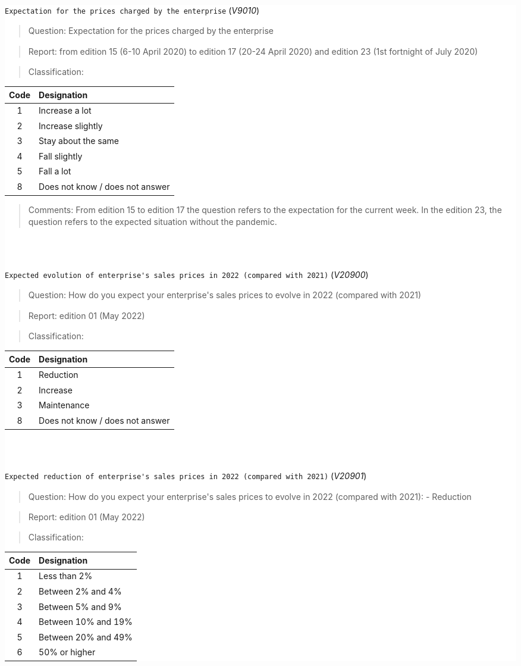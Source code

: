 `Expectation for the prices charged by the enterprise` (*V9010*)

> Question: Expectation for the prices charged by the enterprise

> Report: from edition 15 (6-10 April 2020) to edition 17 (20-24 April 2020) and edition 23 (1st fortnight of July 2020)

> Classification:

| Code | Designation |
| :---: | :---------- |
| 1 | Increase a lot |
| 2 | Increase slightly |
| 3 | Stay about the same |
| 4 | Fall slightly |
| 5 | Fall a lot |
| 8 | Does not know / does not answer |

> Comments: From edition 15 to edition 17 the question refers to the expectation for the current week. In the edition 23, the question refers to the expected situation without the pandemic.

<br>
<br>

`Expected evolution of enterprise's sales prices in 2022 (compared with 2021)` (*V20900*)

> Question: How do you expect your enterprise's sales prices to evolve in 2022 (compared with 2021)

> Report: edition 01 (May 2022)

> Classification:

| Code | Designation |
| :---: | :---------- |
| 1	| Reduction |
| 2	| Increase |
| 3	| Maintenance |
| 8	| Does not know / does not answer |

<br>
<br>

`Expected reduction of enterprise's sales prices in 2022 (compared with 2021)` (*V20901*)

> Question: How do you expect your enterprise's sales prices to evolve in 2022 (compared with 2021): - Reduction

> Report: edition 01 (May 2022)

> Classification:

| Code | Designation |
| :---: | :---------- |
| 1	| Less than 2% |
| 2	| Between 2% and 4% |
| 3	| Between 5% and 9% |
| 4	| Between 10% and 19% |
| 5	| Between 20% and 49% |
| 6	| 50% or higher |

